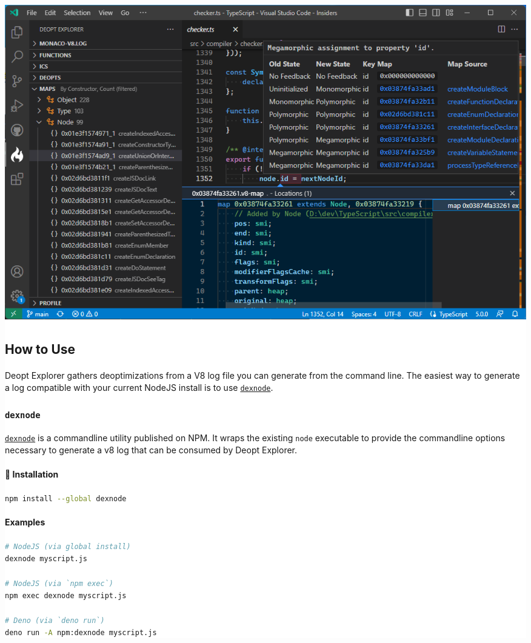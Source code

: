 ![Maps Peek](resources/maps-peek.png)

## How to Use

Deopt Explorer gathers deoptimizations from a V8 log file you can generate from
the command line. The easiest way to generate a log compatible with your current
NodeJS install is to use [`dexnode`](#dexnode).

### `dexnode`

[`dexnode`](https://npmjs.com/package/dexnode) is a commandline utility
published on NPM. It wraps the existing `node` executable to provide the
commandline options necessary to generate a v8 log that can be consumed by Deopt
Explorer.

#### 🚀 Installation

```sh
npm install --global dexnode
```

#### Examples

```sh
# NodeJS (via global install)
dexnode myscript.js

# NodeJS (via `npm exec`)
npm exec dexnode myscript.js

# Deno (via `deno run`)
deno run -A npm:dexnode myscript.js
```
